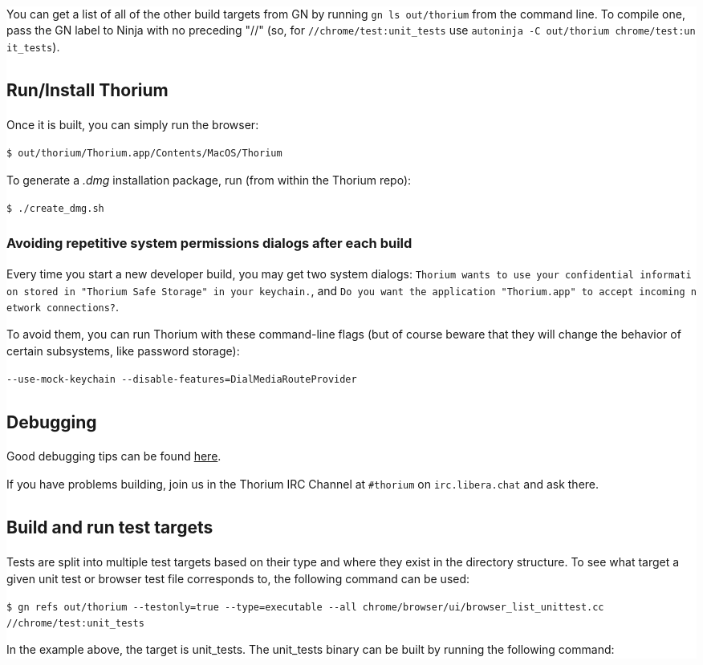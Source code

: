 You can get a list of all of the other build targets from GN by running `gn ls
out/thorium` from the command line. To compile one, pass the GN label to Ninja
with no preceding "//" (so, for `//chrome/test:unit_tests` use `autoninja -C
out/thorium chrome/test:unit_tests`).

## Run/Install Thorium

Once it is built, you can simply run the browser:

```shell
$ out/thorium/Thorium.app/Contents/MacOS/Thorium
```

To generate a *.dmg* installation package, run (from within the Thorium repo):

```shell
$ ./create_dmg.sh
```

### Avoiding repetitive system permissions dialogs after each build

Every time you start a new developer build, you may get two system dialogs:
`Thorium wants to use your confidential information stored in "Thorium Safe
Storage" in your keychain.`, and `Do you want the application "Thorium.app" to
accept incoming network connections?`.

To avoid them, you can run Thorium with these command-line flags (but of
course beware that they will change the behavior of certain subsystems, like password storage):

```shell
--use-mock-keychain --disable-features=DialMediaRouteProvider
```

## Debugging

Good debugging tips can be found [here](https://chromium.googlesource.com/chromium/src/+/refs/heads/main/docs/mac/debugging.md).

If you have problems building, join us in the Thorium IRC Channel at 
`#thorium` on `irc.libera.chat` and ask there.

## Build and run test targets

Tests are split into multiple test targets based on their type and where they
exist in the directory structure. To see what target a given unit test or
browser test file corresponds to, the following command can be used:

```shell
$ gn refs out/thorium --testonly=true --type=executable --all chrome/browser/ui/browser_list_unittest.cc
//chrome/test:unit_tests
```

In the example above, the target is unit_tests. The unit_tests binary can be
built by running the following command:
